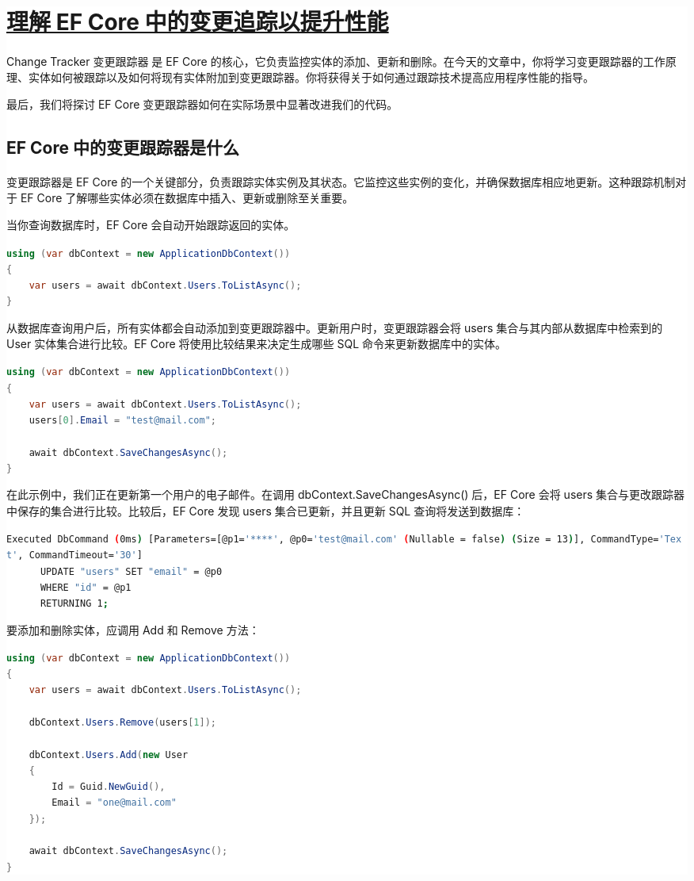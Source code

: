 # [理解 EF Core 中的变更追踪以提升性能](https://antondevtips.com/blog/understanding-change-tracking-for-better-performance-in-ef-core)

Change Tracker 变更跟踪器 是 EF Core 的核心，它负责监控实体的添加、更新和删除。在今天的文章中，你将学习变更跟踪器的工作原理、实体如何被跟踪以及如何将现有实体附加到变更跟踪器。你将获得关于如何通过跟踪技术提高应用程序性能的指导。

最后，我们将探讨 EF Core 变更跟踪器如何在实际场景中显著改进我们的代码。

## EF Core 中的变更跟踪器是什么

变更跟踪器是 EF Core 的一个关键部分，负责跟踪实体实例及其状态。它监控这些实例的变化，并确保数据库相应地更新。这种跟踪机制对于 EF Core 了解哪些实体必须在数据库中插入、更新或删除至关重要。

当你查询数据库时，EF Core 会自动开始跟踪返回的实体。

```csharp
using (var dbContext = new ApplicationDbContext())
{
    var users = await dbContext.Users.ToListAsync();
}
```

从数据库查询用户后，所有实体都会自动添加到变更跟踪器中。更新用户时，变更跟踪器会将 users 集合与其内部从数据库中检索到的 User 实体集合进行比较。EF Core 将使用比较结果来决定生成哪些 SQL 命令来更新数据库中的实体。

```csharp
using (var dbContext = new ApplicationDbContext())
{
    var users = await dbContext.Users.ToListAsync();
    users[0].Email = "test@mail.com";

    await dbContext.SaveChangesAsync();
}
```

在此示例中，我们正在更新第一个用户的电子邮件。在调用 dbContext.SaveChangesAsync() 后，EF Core 会将 users 集合与更改跟踪器中保存的集合进行比较。比较后，EF Core 发现 users 集合已更新，并且更新 SQL 查询将发送到数据库：

```bash
Executed DbCommand (0ms) [Parameters=[@p1='****', @p0='test@mail.com' (Nullable = false) (Size = 13)], CommandType='Text', CommandTimeout='30']
      UPDATE "users" SET "email" = @p0
      WHERE "id" = @p1
      RETURNING 1;
```

要添加和删除实体，应调用 Add 和 Remove 方法：

```csharp
using (var dbContext = new ApplicationDbContext())
{
    var users = await dbContext.Users.ToListAsync();
    
    dbContext.Users.Remove(users[1]);
    
    dbContext.Users.Add(new User
    {
        Id = Guid.NewGuid(),
        Email = "one@mail.com"
    });

    await dbContext.SaveChangesAsync();
}
```
